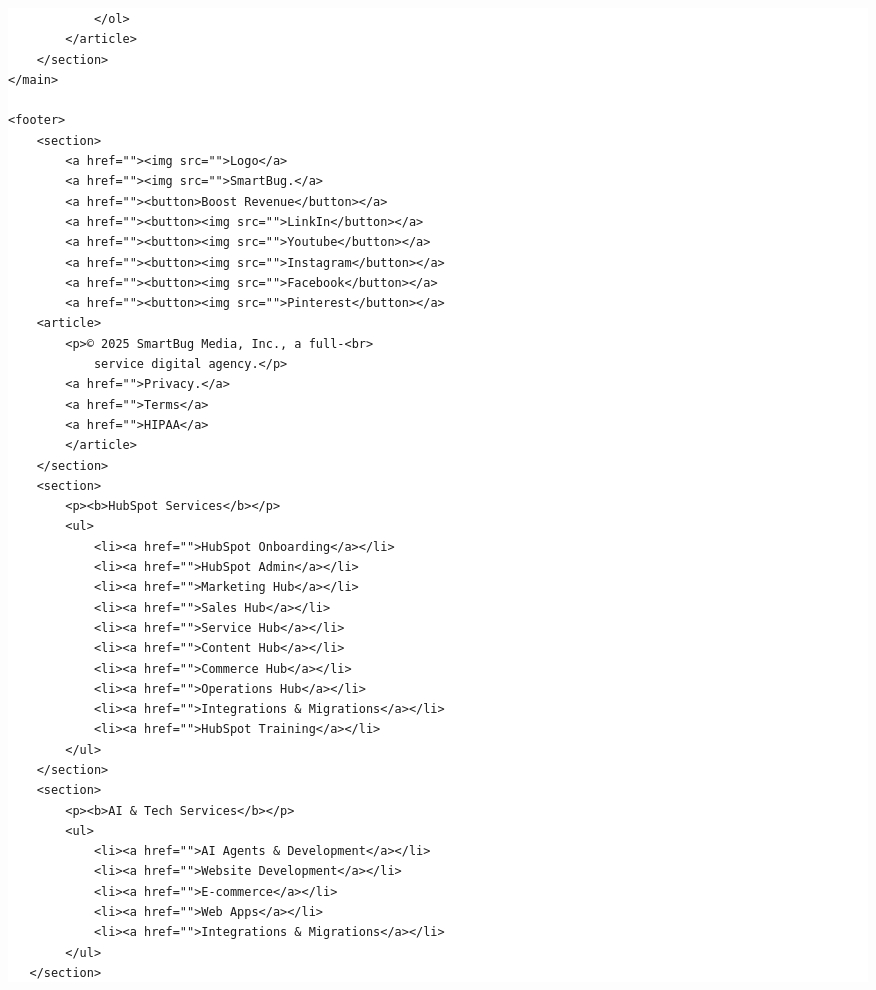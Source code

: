                 </ol>
            </article>
        </section>
    </main>

    <footer>
        <section>
            <a href=""><img src="">Logo</a>
            <a href=""><img src="">SmartBug.</a>
            <a href=""><button>Boost Revenue</button></a>
            <a href=""><button><img src="">LinkIn</button></a>
            <a href=""><button><img src="">Youtube</button></a>
            <a href=""><button><img src="">Instagram</button></a>
            <a href=""><button><img src="">Facebook</button></a>
            <a href=""><button><img src="">Pinterest</button></a>
        <article>
            <p>© 2025 SmartBug Media, Inc., a full-<br>
                service digital agency.</p>
            <a href="">Privacy.</a>
            <a href="">Terms</a>
            <a href="">HIPAA</a>
            </article>
        </section>
        <section>
            <p><b>HubSpot Services</b></p>
            <ul>
                <li><a href="">HubSpot Onboarding</a></li>
                <li><a href="">HubSpot Admin</a></li>
                <li><a href="">Marketing Hub</a></li>
                <li><a href="">Sales Hub</a></li>
                <li><a href="">Service Hub</a></li>
                <li><a href="">Content Hub</a></li>
                <li><a href="">Commerce Hub</a></li>
                <li><a href="">Operations Hub</a></li>
                <li><a href="">Integrations & Migrations</a></li>
                <li><a href="">HubSpot Training</a></li>
            </ul>
        </section>
        <section>
            <p><b>AI & Tech Services</b></p>
            <ul>
                <li><a href="">AI Agents & Development</a></li>
                <li><a href="">Website Development</a></li>
                <li><a href="">E-commerce</a></li>
                <li><a href="">Web Apps</a></li>
                <li><a href="">Integrations & Migrations</a></li>
            </ul>
       </section>
        